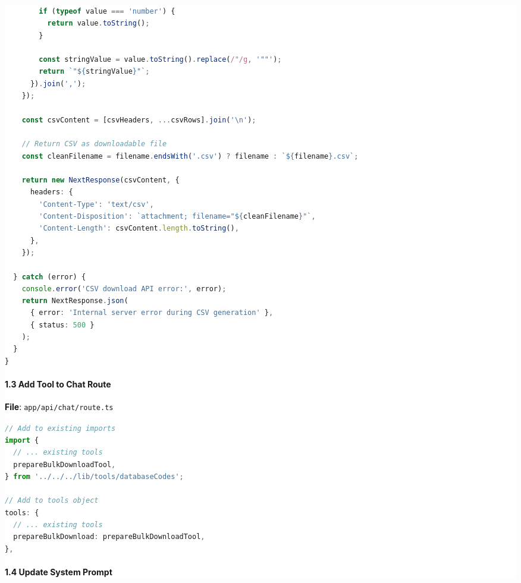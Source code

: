```typescript
        if (typeof value === 'number') {
          return value.toString();
        }
        
        const stringValue = value.toString().replace(/"/g, '""');
        return `"${stringValue}"`;
      }).join(',');
    });

    const csvContent = [csvHeaders, ...csvRows].join('\n');
    
    // Return CSV as downloadable file
    const cleanFilename = filename.endsWith('.csv') ? filename : `${filename}.csv`;
    
    return new NextResponse(csvContent, {
      headers: {
        'Content-Type': 'text/csv',
        'Content-Disposition': `attachment; filename="${cleanFilename}"`,
        'Content-Length': csvContent.length.toString(),
      },
    });

  } catch (error) {
    console.error('CSV download API error:', error);
    return NextResponse.json(
      { error: 'Internal server error during CSV generation' },
      { status: 500 }
    );
  }
}
```

#### **1.3 Add Tool to Chat Route**

**File**: `app/api/chat/route.ts`

```typescript
// Add to existing imports
import {
  // ... existing tools
  prepareBulkDownloadTool,
} from '../../../lib/tools/databaseCodes';

// Add to tools object
tools: {
  // ... existing tools
  prepareBulkDownload: prepareBulkDownloadTool,
},
```

#### **1.4 Update System Prompt**
